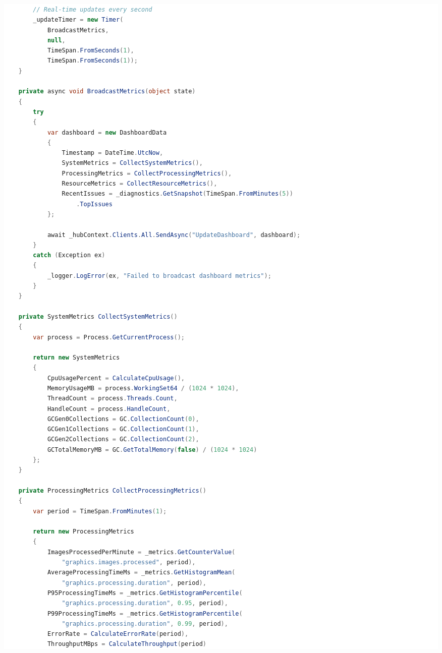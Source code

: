 ```csharp
        // Real-time updates every second
        _updateTimer = new Timer(
            BroadcastMetrics,
            null,
            TimeSpan.FromSeconds(1),
            TimeSpan.FromSeconds(1));
    }

    private async void BroadcastMetrics(object state)
    {
        try
        {
            var dashboard = new DashboardData
            {
                Timestamp = DateTime.UtcNow,
                SystemMetrics = CollectSystemMetrics(),
                ProcessingMetrics = CollectProcessingMetrics(),
                ResourceMetrics = CollectResourceMetrics(),
                RecentIssues = _diagnostics.GetSnapshot(TimeSpan.FromMinutes(5))
                    .TopIssues
            };

            await _hubContext.Clients.All.SendAsync("UpdateDashboard", dashboard);
        }
        catch (Exception ex)
        {
            _logger.LogError(ex, "Failed to broadcast dashboard metrics");
        }
    }

    private SystemMetrics CollectSystemMetrics()
    {
        var process = Process.GetCurrentProcess();
        
        return new SystemMetrics
        {
            CpuUsagePercent = CalculateCpuUsage(),
            MemoryUsageMB = process.WorkingSet64 / (1024 * 1024),
            ThreadCount = process.Threads.Count,
            HandleCount = process.HandleCount,
            GCGen0Collections = GC.CollectionCount(0),
            GCGen1Collections = GC.CollectionCount(1),
            GCGen2Collections = GC.CollectionCount(2),
            GCTotalMemoryMB = GC.GetTotalMemory(false) / (1024 * 1024)
        };
    }

    private ProcessingMetrics CollectProcessingMetrics()
    {
        var period = TimeSpan.FromMinutes(1);
        
        return new ProcessingMetrics
        {
            ImagesProcessedPerMinute = _metrics.GetCounterValue(
                "graphics.images.processed", period),
            AverageProcessingTimeMs = _metrics.GetHistogramMean(
                "graphics.processing.duration", period),
            P95ProcessingTimeMs = _metrics.GetHistogramPercentile(
                "graphics.processing.duration", 0.95, period),
            P99ProcessingTimeMs = _metrics.GetHistogramPercentile(
                "graphics.processing.duration", 0.99, period),
            ErrorRate = CalculateErrorRate(period),
            ThroughputMBps = CalculateThroughput(period)
```